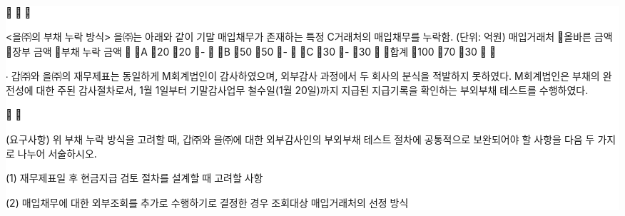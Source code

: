 



<을㈜의 부채 누락 방식>
을㈜는 아래와 같이 기말 매입채무가 존재하는 특정 C거래처의 매입채무를 누락함.
(단위: 억원)
매입거래처
올바른 금액
장부 금액
부채
누락
금액

A
20
20
-

B
50
50
-

C
30
-
30

합계
100
70
30




∙ 갑㈜와 을㈜의 재무제표는 동일하게 M회계법인이 감사하였으며, 외부감사 과정에서 두 회사의 분식을 적발하지 못하였다. M회계법인은 부채의 완전성에 대한 주된 감사절차로서, 1월 1일부터 기말감사업무 철수일(1월 20일)까지 지급된 지급기록을 확인하는 부외부채 테스트를 수행하였다.





(요구사항)
위 부채 누락 방식을 고려할 때, 갑㈜와 을㈜에 대한 외부감사인의 부외부채 테스트 절차에 공통적으로 보완되어야 할 사항을 다음 두 가지로 나누어 서술하시오.

(1) 재무제표일 후 현금지급 검토 절차를 설계할 때 고려할 사항 

(2) 매입채무에 대한 외부조회를 추가로 수행하기로 결정한 경우 조회대상 매입거래처의 선정 방식








